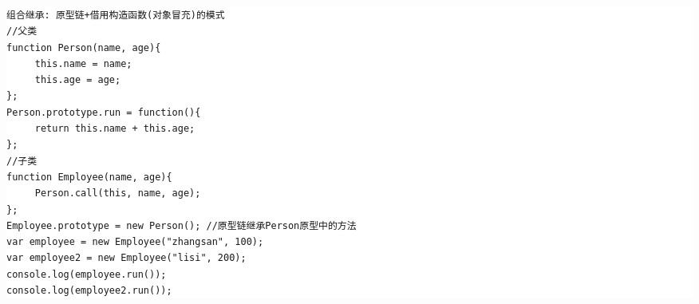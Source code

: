 ```
组合继承: 原型链+借用构造函数(对象冒充)的模式
//父类
function Person(name, age){
     this.name = name;
     this.age = age;
};
Person.prototype.run = function(){ 
     return this.name + this.age;
};
//子类
function Employee(name, age){				
     Person.call(this, name, age);
};
Employee.prototype = new Person(); //原型链继承Person原型中的方法
var employee = new Employee("zhangsan", 100);
var employee2 = new Employee("lisi", 200);
console.log(employee.run());
console.log(employee2.run());

```

